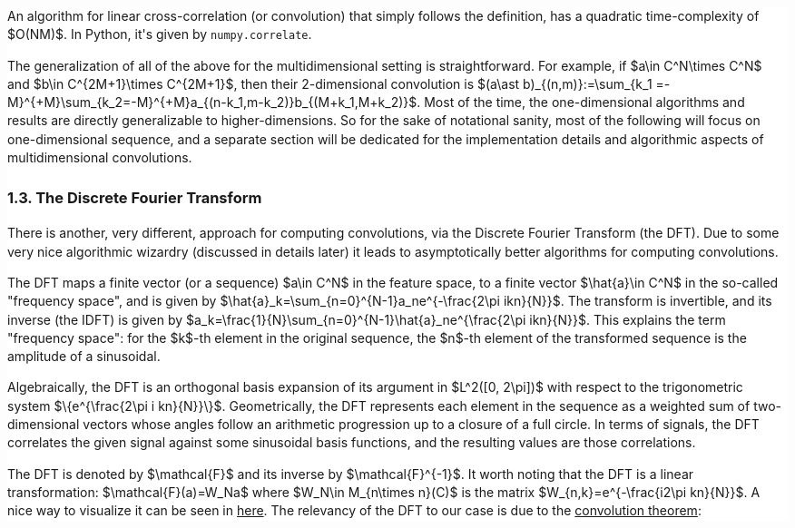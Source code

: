 <div><p>
An algorithm for linear cross-correlation (or convolution) that simply follows
the definition, has a quadratic time-complexity of $O(NM)$. In Python, it's
given by <code>numpy.correlate</code>.
</p></div>

<div><p>
The generalization of all of the above for the multidimensional setting is
straightforward. For example, if $a\in C^N\times C^N$ and $b\in C^{2M+1}\times
C^{2M+1}$, then their 2-dimensional convolution is $(a\ast b)_{(n,m)}:=\sum_{k_1
=-M}^{+M}\sum_{k_2=-M}^{+M}a_{(n-k_1,m-k_2)}b_{(M+k_1,M+k_2)}$. Most of the
time, the one-dimensional algorithms and results are directly generalizable to
higher-dimensions. So for the sake of notational sanity, most of the following
will focus on one-dimensional sequence, and a separate section will be dedicated
for the implementation details and algorithmic aspects of multidimensional
convolutions. 
</p></div>
 
### 1.3. The Discrete Fourier Transform
<div><p>
There is another, very different, approach for computing convolutions, via the
Discrete Fourier Transform (the DFT). Due to some very nice algorithmic wizardry
(discussed in details later) it leads to asymptotically better
algorithms for computing convolutions.
</p></div>

<div><p>
The DFT maps a finite vector (or a sequence) $a\in C^N$ in the feature space, to
a finite vector $\hat{a}\in C^N$ in the so-called "frequency space", and is
given by $\hat{a}_k=\sum_{n=0}^{N-1}a_ne^{-\frac{2\pi ikn}{N}}$. The transform
is invertible, and its inverse (the IDFT) is given by
$a_k=\frac{1}{N}\sum_{n=0}^{N-1}\hat{a}_ne^{\frac{2\pi ikn}{N}}$. This explains
the term "frequency space": for the $k$-th element in the original sequence, the
$n$-th element of the transformed sequence is the amplitude of a sinusoidal.
</p></div>

<div><p>
Algebraically, the DFT is an orthogonal basis expansion of its argument in
$L^2([0, 2\pi])$ with respect to the trigonometric system $\{e^{\frac{2\pi i
kn}{N}}\}$. Geometrically, the DFT represents each element in the sequence as a
weighted sum of two-dimensional vectors whose angles follow an arithmetic
progression up to a closure of a full circle. In terms of signals, the DFT
correlates the given signal against some sinusoidal basis functions, and the
resulting values are those correlations.
</p></div>

<div><p>
The DFT is denoted by $\mathcal{F}$ and its inverse by $\mathcal{F}^{-1}$. It
worth noting that the DFT is a linear transformation: $\mathcal{F}(a)=W_Na$
where $W_N\in M_{n\times n}(C)$ is the matrix $W_{n,k}=e^{-\frac{i2\pi kn}{N}}$.
A nice way to visualize it can be seen in
<a href="http://www.johndcook.com/blog/2016/01/10/visualizing-the-dft-matrix/">here</a>.
The relevancy of the DFT to our case is due to the <a href="https://en.wikipedia.org/wiki/Convolution_theorem">convolution
theorem</a>: 
